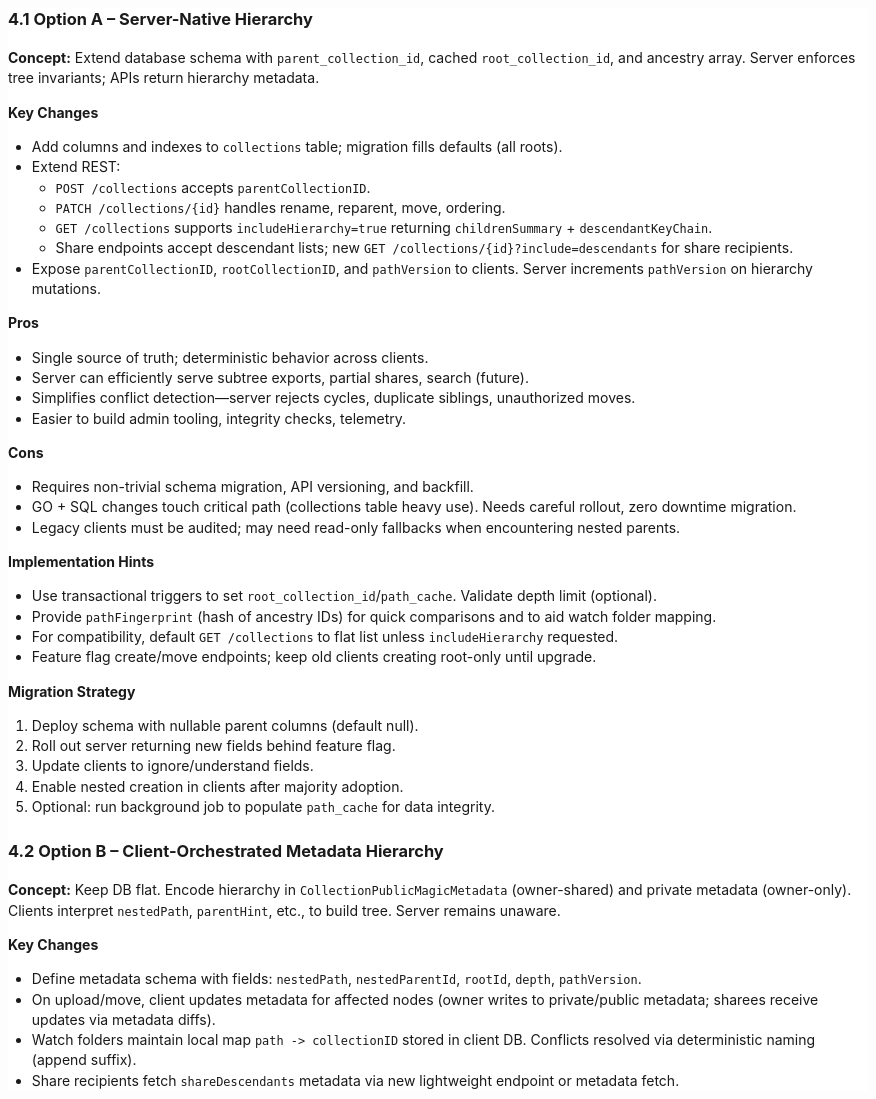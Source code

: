 ### 4.1 Option A – Server-Native Hierarchy
**Concept:** Extend database schema with `parent_collection_id`, cached `root_collection_id`, and ancestry array. Server enforces tree invariants; APIs return hierarchy metadata.

**Key Changes**
- Add columns and indexes to `collections` table; migration fills defaults (all roots).
- Extend REST:
  - `POST /collections` accepts `parentCollectionID`.
  - `PATCH /collections/{id}` handles rename, reparent, move, ordering.
  - `GET /collections` supports `includeHierarchy=true` returning `childrenSummary` + `descendantKeyChain`.
  - Share endpoints accept descendant lists; new `GET /collections/{id}?include=descendants` for share recipients.
- Expose `parentCollectionID`, `rootCollectionID`, and `pathVersion` to clients. Server increments `pathVersion` on hierarchy mutations.

**Pros**
- Single source of truth; deterministic behavior across clients.
- Server can efficiently serve subtree exports, partial shares, search (future).
- Simplifies conflict detection—server rejects cycles, duplicate siblings, unauthorized moves.
- Easier to build admin tooling, integrity checks, telemetry.

**Cons**
- Requires non-trivial schema migration, API versioning, and backfill.
- GO + SQL changes touch critical path (collections table heavy use). Needs careful rollout, zero downtime migration.
- Legacy clients must be audited; may need read-only fallbacks when encountering nested parents.

**Implementation Hints**
- Use transactional triggers to set `root_collection_id`/`path_cache`. Validate depth limit (optional).
- Provide `pathFingerprint` (hash of ancestry IDs) for quick comparisons and to aid watch folder mapping.
- For compatibility, default `GET /collections` to flat list unless `includeHierarchy` requested.
- Feature flag create/move endpoints; keep old clients creating root-only until upgrade.

**Migration Strategy**
1. Deploy schema with nullable parent columns (default null).
2. Roll out server returning new fields behind feature flag.
3. Update clients to ignore/understand fields.
4. Enable nested creation in clients after majority adoption.
5. Optional: run background job to populate `path_cache` for data integrity.

### 4.2 Option B – Client-Orchestrated Metadata Hierarchy
**Concept:** Keep DB flat. Encode hierarchy in `CollectionPublicMagicMetadata` (owner-shared) and private metadata (owner-only). Clients interpret `nestedPath`, `parentHint`, etc., to build tree. Server remains unaware.

**Key Changes**
- Define metadata schema with fields: `nestedPath`, `nestedParentId`, `rootId`, `depth`, `pathVersion`.
- On upload/move, client updates metadata for affected nodes (owner writes to private/public metadata; sharees receive updates via metadata diffs).
- Watch folders maintain local map `path -> collectionID` stored in client DB. Conflicts resolved via deterministic naming (append suffix).
- Share recipients fetch `shareDescendants` metadata via new lightweight endpoint or metadata fetch.
